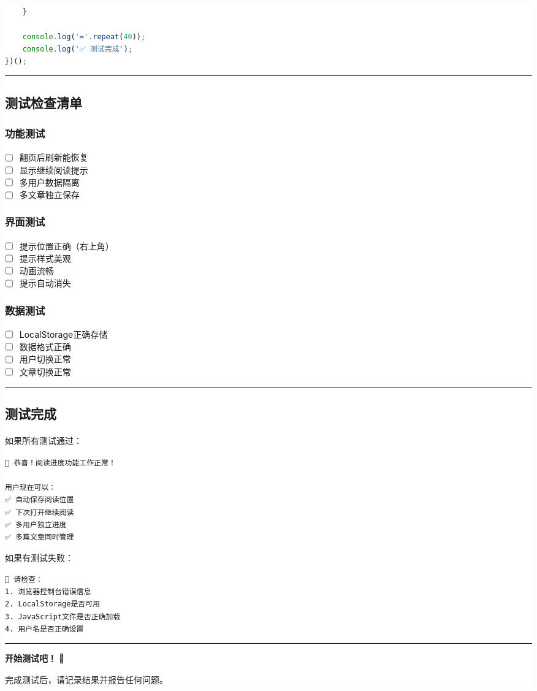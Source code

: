 ```javascript
    }
    
    console.log('='.repeat(40));
    console.log('✅ 测试完成');
})();
```

---

## 测试检查清单

### 功能测试
- [ ] 翻页后刷新能恢复
- [ ] 显示继续阅读提示
- [ ] 多用户数据隔离
- [ ] 多文章独立保存

### 界面测试
- [ ] 提示位置正确（右上角）
- [ ] 提示样式美观
- [ ] 动画流畅
- [ ] 提示自动消失

### 数据测试
- [ ] LocalStorage正确存储
- [ ] 数据格式正确
- [ ] 用户切换正常
- [ ] 文章切换正常

---

## 测试完成

如果所有测试通过：
```
🎉 恭喜！阅读进度功能工作正常！

用户现在可以：
✅ 自动保存阅读位置
✅ 下次打开继续阅读
✅ 多用户独立进度
✅ 多篇文章同时管理
```

如果有测试失败：
```
📝 请检查：
1. 浏览器控制台错误信息
2. LocalStorage是否可用
3. JavaScript文件是否正确加载
4. 用户名是否正确设置
```

---

**开始测试吧！** 🚀

完成测试后，请记录结果并报告任何问题。

